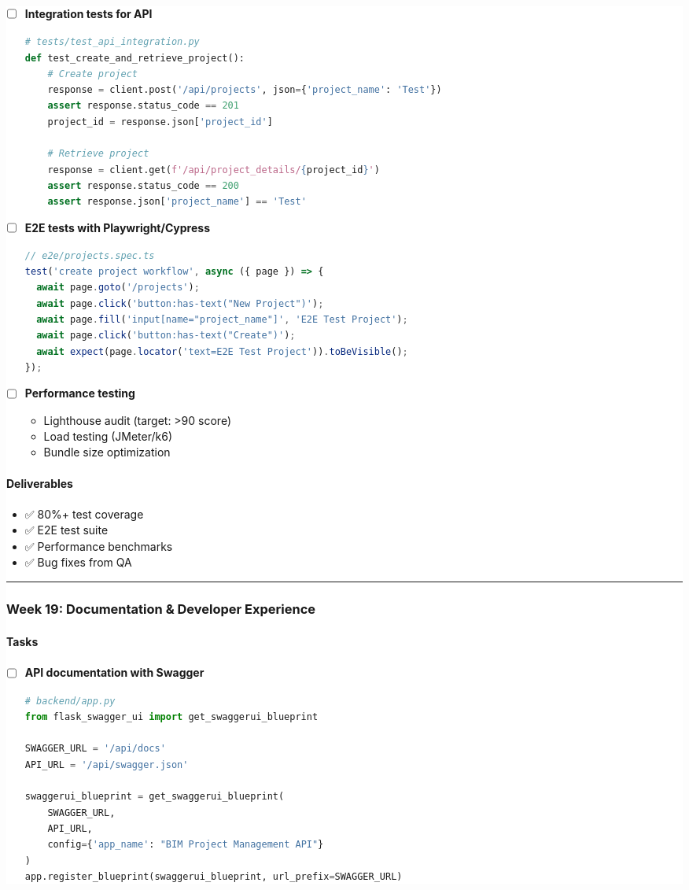 - [ ] **Integration tests for API**
  ```python
  # tests/test_api_integration.py
  def test_create_and_retrieve_project():
      # Create project
      response = client.post('/api/projects', json={'project_name': 'Test'})
      assert response.status_code == 201
      project_id = response.json['project_id']
      
      # Retrieve project
      response = client.get(f'/api/project_details/{project_id}')
      assert response.status_code == 200
      assert response.json['project_name'] == 'Test'
  ```

- [ ] **E2E tests with Playwright/Cypress**
  ```typescript
  // e2e/projects.spec.ts
  test('create project workflow', async ({ page }) => {
    await page.goto('/projects');
    await page.click('button:has-text("New Project")');
    await page.fill('input[name="project_name"]', 'E2E Test Project');
    await page.click('button:has-text("Create")');
    await expect(page.locator('text=E2E Test Project')).toBeVisible();
  });
  ```

- [ ] **Performance testing**
  - Lighthouse audit (target: >90 score)
  - Load testing (JMeter/k6)
  - Bundle size optimization

#### Deliverables
- ✅ 80%+ test coverage
- ✅ E2E test suite
- ✅ Performance benchmarks
- ✅ Bug fixes from QA

---

### Week 19: Documentation & Developer Experience

#### Tasks
- [ ] **API documentation with Swagger**
  ```python
  # backend/app.py
  from flask_swagger_ui import get_swaggerui_blueprint
  
  SWAGGER_URL = '/api/docs'
  API_URL = '/api/swagger.json'
  
  swaggerui_blueprint = get_swaggerui_blueprint(
      SWAGGER_URL,
      API_URL,
      config={'app_name': "BIM Project Management API"}
  )
  app.register_blueprint(swaggerui_blueprint, url_prefix=SWAGGER_URL)
  ```
